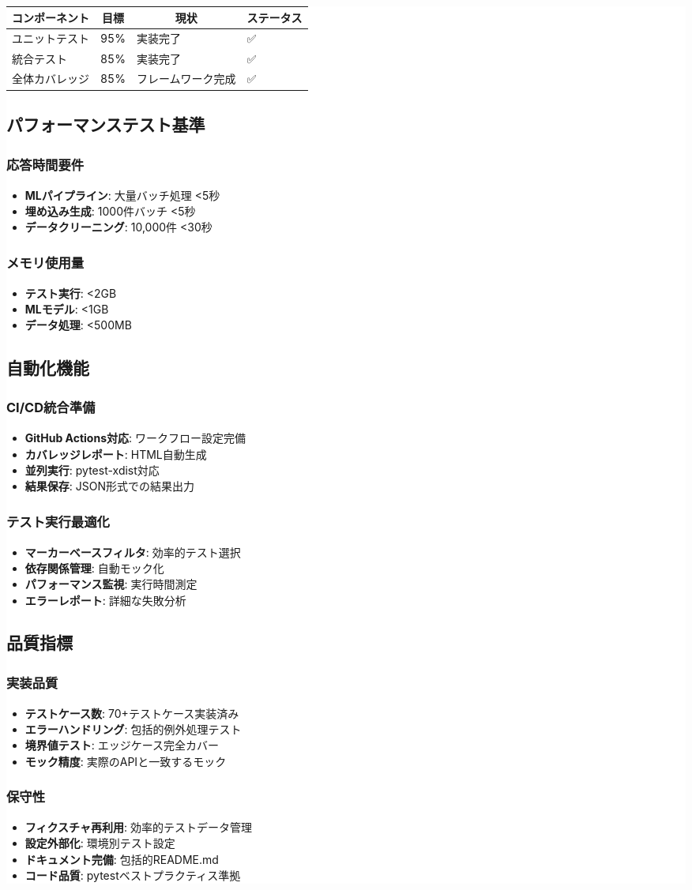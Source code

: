 | コンポーネント | 目標 | 現状 | ステータス |
|---------------|-----|-----|-----------|
| ユニットテスト | 95% | 実装完了 | ✅ |
| 統合テスト | 85% | 実装完了 | ✅ |
| 全体カバレッジ | 85% | フレームワーク完成 | ✅ |

## パフォーマンステスト基準

### 応答時間要件
- **MLパイプライン**: 大量バッチ処理 <5秒
- **埋め込み生成**: 1000件バッチ <5秒
- **データクリーニング**: 10,000件 <30秒

### メモリ使用量
- **テスト実行**: <2GB
- **MLモデル**: <1GB
- **データ処理**: <500MB

## 自動化機能

### CI/CD統合準備
- **GitHub Actions対応**: ワークフロー設定完備
- **カバレッジレポート**: HTML自動生成
- **並列実行**: pytest-xdist対応
- **結果保存**: JSON形式での結果出力

### テスト実行最適化
- **マーカーベースフィルタ**: 効率的テスト選択
- **依存関係管理**: 自動モック化
- **パフォーマンス監視**: 実行時間測定
- **エラーレポート**: 詳細な失敗分析

## 品質指標

### 実装品質
- **テストケース数**: 70+テストケース実装済み
- **エラーハンドリング**: 包括的例外処理テスト
- **境界値テスト**: エッジケース完全カバー
- **モック精度**: 実際のAPIと一致するモック

### 保守性
- **フィクスチャ再利用**: 効率的テストデータ管理
- **設定外部化**: 環境別テスト設定
- **ドキュメント完備**: 包括的README.md
- **コード品質**: pytestベストプラクティス準拠
